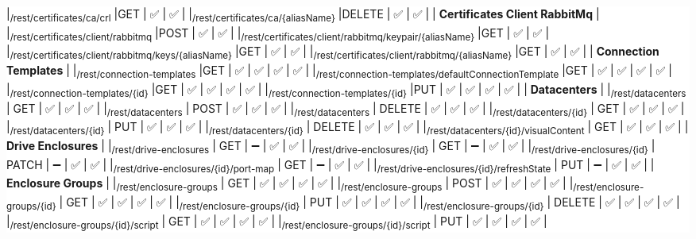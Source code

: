 |<sub>/rest/certificates/ca/crl</sub>                                                     |GET       | :white_check_mark:   | :white_check_mark:   |
|<sub>/rest/certificates/ca/{aliasName}</sub>                                             |DELETE    | :white_check_mark:   | :white_check_mark:   |
|     **Certificates Client RabbitMq**                                                                                                             |
|<sub>/rest/certificates/client/rabbitmq</sub>                                            |POST      | :white_check_mark:   | :white_check_mark:   |
|<sub>/rest/certificates/client/rabbitmq/keypair/{aliasName}</sub>                        |GET       | :white_check_mark:   | :white_check_mark:   |
|<sub>/rest/certificates/client/rabbitmq/keys/{aliasName}</sub>                           |GET       | :white_check_mark:   | :white_check_mark:   |
|<sub>/rest/certificates/client/rabbitmq/{aliasName}</sub>                                |GET       | :white_check_mark:   | :white_check_mark:   |
|     **Connection Templates**                                                                                                                      |
|<sub>/rest/connection-templates</sub>                                                    |GET       | :white_check_mark:   | :white_check_mark:   | :white_check_mark:   | :white_check_mark:   |
|<sub>/rest/connection-templates/defaultConnectionTemplate</sub>                          |GET       | :white_check_mark:   | :white_check_mark:   | :white_check_mark:   | :white_check_mark:   |
|<sub>/rest/connection-templates/{id}</sub>                                               |GET       | :white_check_mark:   | :white_check_mark:   | :white_check_mark:   | :white_check_mark:   |
|<sub>/rest/connection-templates/{id}</sub>                                               |PUT       | :white_check_mark:   | :white_check_mark:   | :white_check_mark:   | :white_check_mark:   |
|     **Datacenters**                                                                                                                               |
|<sub>/rest/datacenters</sub>                                                             | GET      | :white_check_mark:   | :white_check_mark:   | :white_check_mark:   |
|<sub>/rest/datacenters</sub>                                                             | POST     | :white_check_mark:   | :white_check_mark:   | :white_check_mark:   |
|<sub>/rest/datacenters</sub>                                                             | DELETE   | :white_check_mark:   | :white_check_mark:   | :white_check_mark:   |
|<sub>/rest/datacenters/{id}</sub>                                                        | GET      | :white_check_mark:   | :white_check_mark:   | :white_check_mark:   |
|<sub>/rest/datacenters/{id}</sub>                                                        | PUT      | :white_check_mark:   | :white_check_mark:   | :white_check_mark:   |
|<sub>/rest/datacenters/{id}</sub>                                                        | DELETE   | :white_check_mark:   | :white_check_mark:   | :white_check_mark:   |
|<sub>/rest/datacenters/{id}/visualContent</sub>                                          | GET      | :white_check_mark:   | :white_check_mark:   | :white_check_mark:   |
|     **Drive Enclosures**                                                                                                                         |
|<sub>/rest/drive-enclosures</sub>                                                        | GET      | :heavy_minus_sign:   | :white_check_mark:   | :white_check_mark:   |
|<sub>/rest/drive-enclosures/{id}</sub>                                                   | GET      | :heavy_minus_sign:   | :white_check_mark:   | :white_check_mark:   |
|<sub>/rest/drive-enclosures/{id}</sub>                                                   | PATCH    | :heavy_minus_sign:   | :white_check_mark:   | :white_check_mark:   |
|<sub>/rest/drive-enclosures/{id}/port-map</sub>                                          | GET      | :heavy_minus_sign:   | :white_check_mark:   | :white_check_mark:   |
|<sub>/rest/drive-enclosures/{id}/refreshState</sub>                                      | PUT      | :heavy_minus_sign:   | :white_check_mark:   | :white_check_mark:   |
|     **Enclosure Groups**                                                                                                                          |
|<sub>/rest/enclosure-groups</sub>                                                        | GET      | :white_check_mark:   | :white_check_mark:   | :white_check_mark:   | :white_check_mark:   |
|<sub>/rest/enclosure-groups</sub>                                                        | POST     | :white_check_mark:   | :white_check_mark:   | :white_check_mark:   | :white_check_mark:   |
|<sub>/rest/enclosure-groups/{id}</sub>                                                   | GET      | :white_check_mark:   | :white_check_mark:   | :white_check_mark:   | :white_check_mark:   |
|<sub>/rest/enclosure-groups/{id}</sub>                                                   | PUT      | :white_check_mark:   | :white_check_mark:   | :white_check_mark:   | :white_check_mark:   |
|<sub>/rest/enclosure-groups/{id}</sub>                                                   | DELETE   | :white_check_mark:   | :white_check_mark:   | :white_check_mark:   | :white_check_mark:   |
|<sub>/rest/enclosure-groups/{id}/script</sub>                                            | GET      | :white_check_mark:   | :white_check_mark:   | :white_check_mark:   | :white_check_mark:   |
|<sub>/rest/enclosure-groups/{id}/script</sub>                                            | PUT      | :white_check_mark:   | :white_check_mark:   | :white_check_mark:   | :white_check_mark:   |